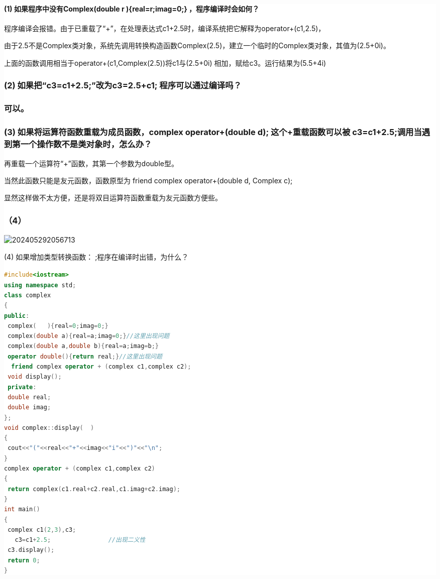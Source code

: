```c++

```

#### (1) 如果程序中没有Complex(double r ){real=r;imag=0;} ，程序编译时会如何？

程序编译会报错。由于已重载了“+”，在处理表达式c1+2.5时，编译系统把它解释为operator+(c1,2.5)，

由于2.5不是Complex类对象，系统先调用转换构造函数Complex(2.5)，建立一个临时的Complex类对象，其值为(2.5+0i)。

上面的函数调用相当于operator+(c1,Complex(2.5))将c1与(2.5+0i) 相加，赋给c3。运行结果为(5.5+4i)

### (2) 如果把“c3=c1+2.5;”改为c3=2.5+c1; 程序可以通过编译吗？ 

###  可以。

### (3) 如果将运算符函数重载为成员函数，complex operator+(double  d);        这个+重载函数可以被 c3=c1+2.5;调用当遇到第一个操作数不是类对象时，怎么办？

再重载一个运算符“+”函数，其第一个参数为double型。

当然此函数只能是友元函数，函数原型为 friend complex   operator+(double  d, Complex c);

显然这样做不太方便，还是将双目运算符函数重载为友元函数方便些。

### （4）

![202405292056713](https://gitee.com/hongjian-ma/tuchuang/raw/master/picture/202405300709724.png)

(4) 如果增加类型转换函数： ;程序在编译时出错，为什么？

```c++
#include<iostream>
using namespace std;
class complex
{
public:
 complex(   ){real=0;imag=0;}
 complex(double a){real=a;imag=0;}//这里出现问题
 complex(double a,double b){real=a;imag=b;}
 operator double(){return real;}//这里出现问题
  friend complex operator + (complex c1,complex c2);
 void display();
 private:
 double real;
 double imag;
};
void complex::display(  )
{
 cout<<"("<<real<<"+"<<imag<<"i"<<")"<<"\n";
}
complex operator + (complex c1,complex c2)
{
 return complex(c1.real+c2.real,c1.imag+c2.imag);
}
int main()
{
 complex c1(2,3),c3;
   c3=c1+2.5;                //出现二义性
 c3.display();
 return 0;
}
```
